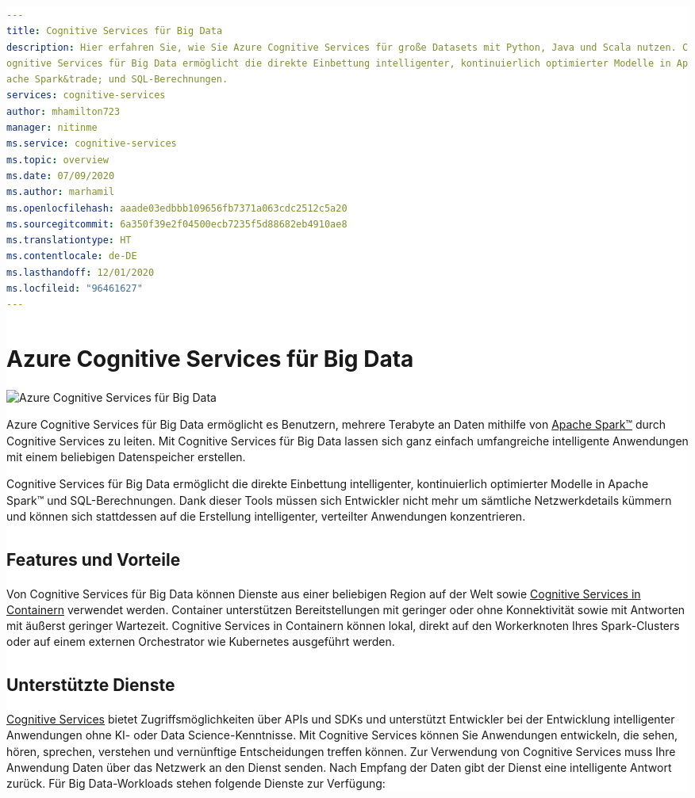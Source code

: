 ```yaml
---
title: Cognitive Services für Big Data
description: Hier erfahren Sie, wie Sie Azure Cognitive Services für große Datasets mit Python, Java und Scala nutzen. Cognitive Services für Big Data ermöglicht die direkte Einbettung intelligenter, kontinuierlich optimierter Modelle in Apache Spark&trade; und SQL-Berechnungen.
services: cognitive-services
author: mhamilton723
manager: nitinme
ms.service: cognitive-services
ms.topic: overview
ms.date: 07/09/2020
ms.author: marhamil
ms.openlocfilehash: aaade03edbbb109656fb7371a063cdc2512c5a20
ms.sourcegitcommit: 6a350f39e2f04500ecb7235f5d88682eb4910ae8
ms.translationtype: HT
ms.contentlocale: de-DE
ms.lasthandoff: 12/01/2020
ms.locfileid: "96461627"
---
```

# <a name="azure-cognitive-services-for-big-data"></a>Azure Cognitive Services für Big Data

![Azure Cognitive Services für Big Data](media/cognitive-services-big-data-overview.svg)

Azure Cognitive Services für Big Data ermöglicht es Benutzern, mehrere Terabyte an Daten mithilfe von [Apache Spark&trade;](/dotnet/spark/what-is-spark) durch Cognitive Services zu leiten. Mit Cognitive Services für Big Data lassen sich ganz einfach umfangreiche intelligente Anwendungen mit einem beliebigen Datenspeicher erstellen.

Cognitive Services für Big Data ermöglicht die direkte Einbettung intelligenter, kontinuierlich optimierter Modelle in Apache Spark&trade; und SQL-Berechnungen. Dank dieser Tools müssen sich Entwickler nicht mehr um sämtliche Netzwerkdetails kümmern und können sich stattdessen auf die Erstellung intelligenter, verteilter Anwendungen konzentrieren.

## <a name="features-and-benefits"></a>Features und Vorteile

Von Cognitive Services für Big Data können Dienste aus einer beliebigen Region auf der Welt sowie [Cognitive Services in Containern](../cognitive-services-container-support.md) verwendet werden. Container unterstützen Bereitstellungen mit geringer oder ohne Konnektivität sowie mit Antworten mit äußerst geringer Wartezeit. Cognitive Services in Containern können lokal, direkt auf den Workerknoten Ihres Spark-Clusters oder auf einem externen Orchestrator wie Kubernetes ausgeführt werden.

## <a name="supported-services"></a>Unterstützte Dienste

[Cognitive Services](../index.yml) bietet Zugriffsmöglichkeiten über APIs und SDKs und unterstützt Entwickler bei der Entwicklung intelligenter Anwendungen ohne KI- oder Data Science-Kenntnisse. Mit Cognitive Services können Sie Anwendungen entwickeln, die sehen, hören, sprechen, verstehen und vernünftige Entscheidungen treffen können. Zur Verwendung von Cognitive Services muss Ihre Anwendung Daten über das Netzwerk an den Dienst senden. Nach Empfang der Daten gibt der Dienst eine intelligente Antwort zurück. Für Big Data-Workloads stehen folgende Dienste zur Verfügung:
